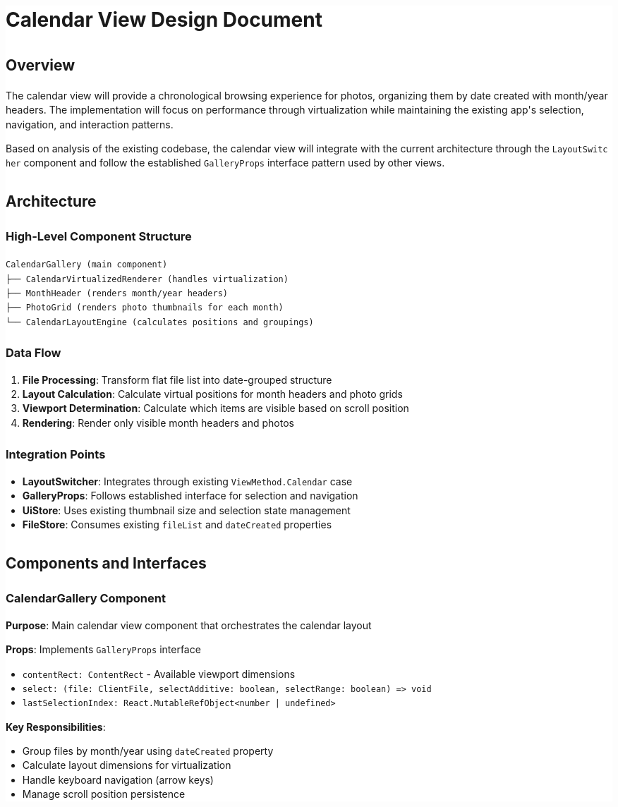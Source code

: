 # Calendar View Design Document

## Overview

The calendar view will provide a chronological browsing experience for photos, organizing them by date created with month/year headers. The implementation will focus on performance through virtualization while maintaining the existing app's selection, navigation, and interaction patterns.

Based on analysis of the existing codebase, the calendar view will integrate with the current architecture through the `LayoutSwitcher` component and follow the established `GalleryProps` interface pattern used by other views.

## Architecture

### High-Level Component Structure

```
CalendarGallery (main component)
├── CalendarVirtualizedRenderer (handles virtualization)
├── MonthHeader (renders month/year headers)
├── PhotoGrid (renders photo thumbnails for each month)
└── CalendarLayoutEngine (calculates positions and groupings)
```

### Data Flow

1. **File Processing**: Transform flat file list into date-grouped structure
2. **Layout Calculation**: Calculate virtual positions for month headers and photo grids
3. **Viewport Determination**: Calculate which items are visible based on scroll position
4. **Rendering**: Render only visible month headers and photos

### Integration Points

- **LayoutSwitcher**: Integrates through existing `ViewMethod.Calendar` case
- **GalleryProps**: Follows established interface for selection and navigation
- **UiStore**: Uses existing thumbnail size and selection state management
- **FileStore**: Consumes existing `fileList` and `dateCreated` properties

## Components and Interfaces

### CalendarGallery Component

**Purpose**: Main calendar view component that orchestrates the calendar layout

**Props**: Implements `GalleryProps` interface
- `contentRect: ContentRect` - Available viewport dimensions
- `select: (file: ClientFile, selectAdditive: boolean, selectRange: boolean) => void`
- `lastSelectionIndex: React.MutableRefObject<number | undefined>`

**Key Responsibilities**:
- Group files by month/year using `dateCreated` property
- Calculate layout dimensions for virtualization
- Handle keyboard navigation (arrow keys)
- Manage scroll position persistence
